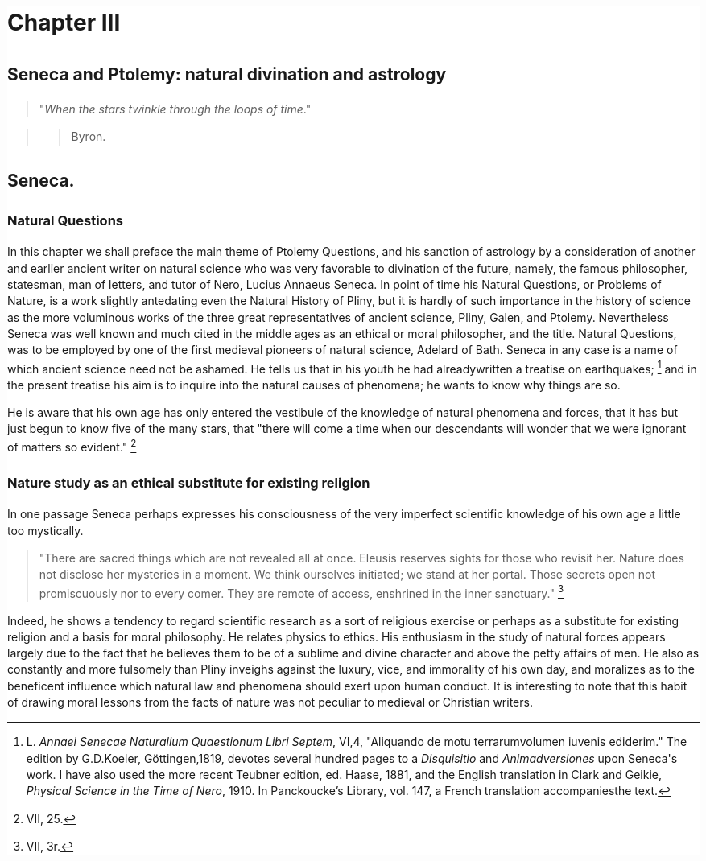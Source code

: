 

# Chapter III 

## Seneca and Ptolemy: natural divination and astrology 

> "_When the stars twinkle through the loops of time_." 

>> Byron. 

## Seneca.

### Natural Questions

In this chapter we shall preface the main theme of Ptolemy Questions, and his sanction of astrology by a consideration of another and earlier ancient writer on natural science who was very favorable to divination of the future, namely, the famous philosopher, statesman, man of letters, and tutor of Nero, Lucius Annaeus Seneca. In point of time his Natural Questions, or Problems of Nature, is a work slightly antedating even the Natural History of Pliny, but it is hardly of such importance in the history of science as the more voluminous works of the three great representatives of ancient science, Pliny, Galen, and Ptolemy. Nevertheless Seneca was well known and much cited in the middle ages as an ethical or moral philosopher, and the title. Natural Questions, was to be employed by one of the first medieval pioneers of natural science, Adelard of Bath. Seneca in any case is a name of which ancient science need not be ashamed. He tells us that in his youth he had alreadywritten a treatise on earthquakes; [^101:1] and in the present treatise his aim is to inquire into the natural causes of phenomena; he wants to know why things are so. 

 [^101:1]: L. _Annaei Senecae Naturalium Quaestionum Libri Septem_, VI,4, "Aliquando de motu terrarumvolumen iuvenis ediderim." The edition by G.D.Koeler, Göttingen,1819, devotes several hundred pages to a _Disquisitio_ and _Animadversiones_ upon Seneca's work. I have also used the more recent Teubner edition, ed. Haase, 1881, and the English translation in Clark and Geikie, _Physical Science in the Time of Nero_, 1910. In Panckoucke’s Library, vol. 147, a French translation accompaniesthe text.

He is aware that his own age has only entered the vestibule of the knowledge of natural phenomena and forces, that it has but just begun to know five of the many stars, that "there will come a time when our descendants will wonder that we were ignorant of matters so evident." [^101:2] 

 [^101:2]: VII, 25.

### Nature study as an ethical substitute for existing religion 

In one passage Seneca perhaps expresses his consciousness of the very imperfect scientific knowledge of his own age a little too mystically. 

> "There are sacred things which are not revealed all at once. Eleusis reserves sights for those who revisit her. Nature does not disclose her mysteries in a moment. We think ourselves initiated; we stand at her portal. Those secrets open not promiscuously nor to every comer. They are remote of access, enshrined in the inner sanctuary." [^101:3] 

 [^101:3]: VII, 3r.

Indeed, he shows a tendency to regard scientific research as a sort of religious exercise or perhaps as a substitute for existing religion and a basis for moral philosophy. He relates physics to ethics. His enthusiasm in the study of natural forces appears largely due to the fact that he believes them to be of a sublime and divine character and above the petty affairs of men. He also as constantly and more fulsomely than Pliny inveighs against the luxury, vice, and immorality of his own day, and moralizes as to the beneficent influence which natural law and phenomena should exert upon human conduct. It is interesting to note that this habit of drawing moral lessons from the facts of nature was not peculiar to medieval or Christian writers. 


 [^102:1]: III, 26.
 [^102:2]: V, 6, for animals generated in flames; II, 31, for snakes struck  by lightning; III, _passim_ for marvelous fountains, 
 [^102:3]: III, 25. 
 [^103:1]: IV, 7.
 [^103:2]: II,32.
 [^103:3]: II, 46.
 [^103:4]: I, 1.
 [^103:5]: VII, 30.
 [^103:6]: II, 10.
 [^103:7]: VII, 28.
 [^104:1]: That is to say, five in addition to the sun and the moon.
 [^104:2]: II, 32.
 [^104:3]: III, 29
 [^104:4]: II, 31-50.
 [^104:5]: II, 32.
 [^105:1]: A complete edition of Ptolemy’s works has been in process of publication since 1898 in the Teubner library by J.L.Heiberg and Franz Boll. They are also the authors of the most important recent researches concerning Ptolemy. See Heiberg’s discussion of the MSS in the volumes of the above edition which have thus far appeared; his articles on the Latin translations of Ptolemy in Hermes XLV (1910) 57ff, and XLVI (1911) 206ff; but especially Boll, _Studien &uuml;ber Claudius Ptolemäus. Ein Beitrag zur Geschichte der griechischen Philosophie und Astrologie_, 1894, in _Jahrb. f. Philol. u. Pädagogik, Neue Folge, Suppl_. Bd. 21. A recent summary of investigation and bibliography concerning Ptolemy is W.Schmid, _Die Nachklassische Periode der Griechischen Litteratur_, 1913, pp. 717-24, in the fifth edition of Christ, _Gesch. d. Griech. Litt_.
 [^105:2]: Some strictures upon Ptolemy as a geographer are made by Sir W.M.Ramsay, _The Historical Geography of Asia Minor_, 1890, Pp. 69-73.
 [^106:1]: Schmid would appear to be mistaken in saying that the _Geography_ was already known in Latin and Arabic translation in the time of Frederick II (p. 718, "Seine in erster Linie die Astronomic, dann auch die Geographic und Harmonik betreffenden Schriften haben sich nicht bloss im Originaltext erhalten; sic wurden auch fr&uuml;hzeitig von den Arabern &uuml;bersetzt und sind dann, ahnlich wie die Werke des Aristoteles, schon zur Zeit des Kaisers Friedrich II, noch ehe man sie im Urtext kennen lernte, durch lateinische, nach dem Arabischen gemachte &Uuml;bersetzungen ins Abendland gelangt"), for in his own bibliography (p. 723) we read, "Geog- raphic . . . Fr&uuml;hste latein. &Uuml;bersetzung des Jacobus Angelus gedruckt Bologna, 1462." Apparently Schmid did not know the date of Angelus' translation.   
 [^106:2]: In this Latin translation it is often entitled _Cosmographia_. Some MSS are: CLM 14583, 15th century, fols. 81-215, Cosmographia Ptolomei a Jacobo Angelo translata. Also BN 4801, 4802, 4803, 4804, 4838. Arsenal 981, in an Italian hand, is presumably incorrectly dated as of the 14th century.  
 [^106:3]: The several editions printed before 1500 seem to have consisted simply of this Latin translation, such as that of Bologna, 1462, and Vincentiae, 1475, and the Greek text to have been first published in 1507. Sec Justin Winsor, _A Bibliography of Ptolemy's Geography_, 1884, in Library of Harvard University, Bibliographical Contributions, No. 18: - a bibliography which deals only with printed editions and not with the MSS. According to Schmid, however, the editio princeps of the Greek text was that of Basel, 1533- C. M&uuml;ller's modern edition (Didot, 1883 and 1901) gives an unsatisfactory bare list of 38 MSS. See also G. M. Raidel, _Commentatio critico-literaria de Claudii Ptolemaei Geographia eiusque codicibus_, 1737 
 [^107:1]: L'ottica di Claudia Tolomco da Eugenio ammiraglio di Sicilia ridotta in latino, ed. Gilberto Govi, Turin, 1885. 
 [^108:1]: Schmid (1913) still cites it without qualification. Hammer- Jensen has an article, _Ptolemaios und Heron_, in Hermes, XLVIII (1913) 224, et seq.
 [^108:2]: Haskins and Lockwood, _The Sicilian Translators of the Twelfth Century_, in _Harvard Studies in Classical Philology_, XXI (1910), 89.
 [^108:3]: Haskins and Lockwood, _The Sicilian Translators of the Twelfth Century_, in _Harvard Studies in Classical Philology_, XXI (1910), 89-94.
 [^108:4]: A.Heller, _Geschichte der Physik von Aristoteles bis auf die neueste Zeit_, 2 vols., Stuttgart, 1882-1884. The statement sounds a trifle improbable in view of the number of MSS still in existence.
 [^108:5]: _Opus Maius_, II, 7.
 [^108:6]: The _Dioptra_ of Hero is really geodetical.
 [^108:7]: Govi (1885), p. 151.
 [^109:1]: _Ptolemy_ in _Smith’s Dictionary of Greek and Roman Biography_.
 [^109:2]: It was also so printed in _Sphera cum commentis_, 1518: “Explicit secundus et ultimus liber Ptolomei de Speculis. Completa fuit eius translatio ultimo Decembris anno Christi 1269."
 [^109:3]: C.H.Haskins and D.P.Lockwood, _The Sicilian Translators of the Twelfth Century and the First Latin Version of Ptolemy's Almagest_, in Flarvard Studies in Classical Philology, XXI (1910) 75-102.
 [^110:1]: Digby 51, 13th Century, fols. 79-114, "Liber iiii tractatuum Batolomei Alfalisobi in sciencia judiciorum astrorum. . . . Et perfectus est eius translatio de Arabico in Latinum a Tiburtino Platone cui Deus parcat die Veneris hora tertia XXa die mensis Octobris anno Domini MCXXVIII {sic) XV die mensis Saphar anno Arabum DXXXIII {sic) in civitate Barchinona. . . ." The date of translation is given as October 2, 1138, in CUL 1767, 1276 A.D., fols. 240-76, "Liber 4 Partium Ptholomei Auburtino Palatone." 
 [^110:2]: It is found in an edition printed at Venice in 1493, "per Bonetum locatellum impensis nobilis viri Octaviani scoti civis Modoetiensis." 
 [^110:3]: In the British Museum are editions of Venice, 1484, 1493, 1519; Paris, 1519; Basel, 1533; Louvain, 1548; it was also printed in 1551, 1555, 1578. 
 [^110:4]: In the British Museum are but three editions of the Greek text, all with an accompanying Latin translation: N&uuml;rnberg, 1535; Basel, 1553; and 1583. 
 [^111:1]: Studien &uuml;ber Claudius Ptolemdus, 1894. 
[^113:1]: "C'etait la capitulation de la science." Bouche-Leclerca in Rev, Hist.. LXV, 257, note 3. 
 [^114:1]: In the medieval Latin translation the Slavs replace the Scythians of Ptolemy's text. 
 [^116:1]: Indeed, Hephaestion’s first two books are nothing but Ptolemy repeated. About contemporary with Ptolemy seems to have been Vettius Valens whose astrological work is extant: Vettius Valens, Anthologiarum libri primum edidit Guilelmus Kroll, Berlin, 1908. See also CCAG _passim_ concerning both Hephaestion and _ Vettius Valens, and Engelbrecht, Hephastion von Theben und sein astrologisches Compendium, Vienna, 1887.